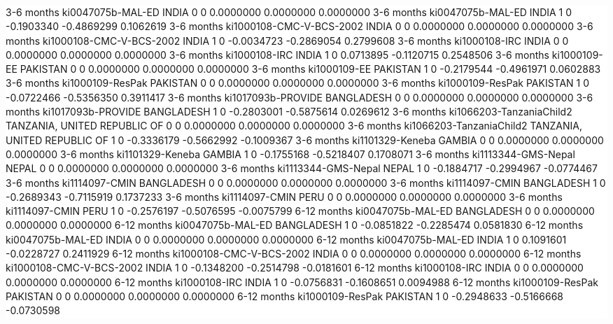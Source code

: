 3-6 months     ki0047075b-MAL-ED          INDIA                          0                    0                  0.0000000    0.0000000    0.0000000
3-6 months     ki0047075b-MAL-ED          INDIA                          1                    0                 -0.1903340   -0.4869299    0.1062619
3-6 months     ki1000108-CMC-V-BCS-2002   INDIA                          0                    0                  0.0000000    0.0000000    0.0000000
3-6 months     ki1000108-CMC-V-BCS-2002   INDIA                          1                    0                 -0.0034723   -0.2869054    0.2799608
3-6 months     ki1000108-IRC              INDIA                          0                    0                  0.0000000    0.0000000    0.0000000
3-6 months     ki1000108-IRC              INDIA                          1                    0                  0.0713895   -0.1120715    0.2548506
3-6 months     ki1000109-EE               PAKISTAN                       0                    0                  0.0000000    0.0000000    0.0000000
3-6 months     ki1000109-EE               PAKISTAN                       1                    0                 -0.2179544   -0.4961971    0.0602883
3-6 months     ki1000109-ResPak           PAKISTAN                       0                    0                  0.0000000    0.0000000    0.0000000
3-6 months     ki1000109-ResPak           PAKISTAN                       1                    0                 -0.0722466   -0.5356350    0.3911417
3-6 months     ki1017093b-PROVIDE         BANGLADESH                     0                    0                  0.0000000    0.0000000    0.0000000
3-6 months     ki1017093b-PROVIDE         BANGLADESH                     1                    0                 -0.2803001   -0.5875614    0.0269612
3-6 months     ki1066203-TanzaniaChild2   TANZANIA, UNITED REPUBLIC OF   0                    0                  0.0000000    0.0000000    0.0000000
3-6 months     ki1066203-TanzaniaChild2   TANZANIA, UNITED REPUBLIC OF   1                    0                 -0.3336179   -0.5662992   -0.1009367
3-6 months     ki1101329-Keneba           GAMBIA                         0                    0                  0.0000000    0.0000000    0.0000000
3-6 months     ki1101329-Keneba           GAMBIA                         1                    0                 -0.1755168   -0.5218407    0.1708071
3-6 months     ki1113344-GMS-Nepal        NEPAL                          0                    0                  0.0000000    0.0000000    0.0000000
3-6 months     ki1113344-GMS-Nepal        NEPAL                          1                    0                 -0.1884717   -0.2994967   -0.0774467
3-6 months     ki1114097-CMIN             BANGLADESH                     0                    0                  0.0000000    0.0000000    0.0000000
3-6 months     ki1114097-CMIN             BANGLADESH                     1                    0                 -0.2689343   -0.7115919    0.1737233
3-6 months     ki1114097-CMIN             PERU                           0                    0                  0.0000000    0.0000000    0.0000000
3-6 months     ki1114097-CMIN             PERU                           1                    0                 -0.2576197   -0.5076595   -0.0075799
6-12 months    ki0047075b-MAL-ED          BANGLADESH                     0                    0                  0.0000000    0.0000000    0.0000000
6-12 months    ki0047075b-MAL-ED          BANGLADESH                     1                    0                 -0.0851822   -0.2285474    0.0581830
6-12 months    ki0047075b-MAL-ED          INDIA                          0                    0                  0.0000000    0.0000000    0.0000000
6-12 months    ki0047075b-MAL-ED          INDIA                          1                    0                  0.1091601   -0.0228727    0.2411929
6-12 months    ki1000108-CMC-V-BCS-2002   INDIA                          0                    0                  0.0000000    0.0000000    0.0000000
6-12 months    ki1000108-CMC-V-BCS-2002   INDIA                          1                    0                 -0.1348200   -0.2514798   -0.0181601
6-12 months    ki1000108-IRC              INDIA                          0                    0                  0.0000000    0.0000000    0.0000000
6-12 months    ki1000108-IRC              INDIA                          1                    0                 -0.0756831   -0.1608651    0.0094988
6-12 months    ki1000109-ResPak           PAKISTAN                       0                    0                  0.0000000    0.0000000    0.0000000
6-12 months    ki1000109-ResPak           PAKISTAN                       1                    0                 -0.2948633   -0.5166668   -0.0730598